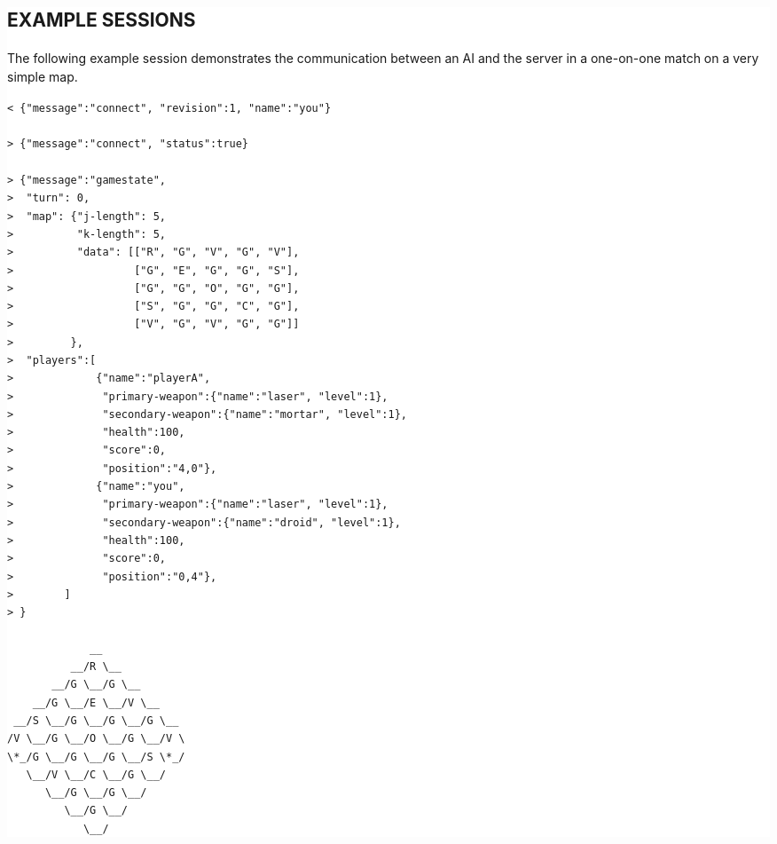 EXAMPLE SESSIONS
----------------
The following example session demonstrates the communication between an AI and
the server in a one-on-one match on a very simple map.

    < {"message":"connect", "revision":1, "name":"you"}

    > {"message":"connect", "status":true}

    > {"message":"gamestate",
    >  "turn": 0,
    >  "map": {"j-length": 5,
    >          "k-length": 5,
    >          "data": [["R", "G", "V", "G", "V"],
    >                   ["G", "E", "G", "G", "S"],
    >                   ["G", "G", "O", "G", "G"],
    >                   ["S", "G", "G", "C", "G"],
    >                   ["V", "G", "V", "G", "G"]]
    >         },
    >  "players":[
    >             {"name":"playerA", 
    >              "primary-weapon":{"name":"laser", "level":1},
    >              "secondary-weapon":{"name":"mortar", "level":1}, 
    >              "health":100,
    >              "score":0,
    >              "position":"4,0"},
    >             {"name":"you", 
    >              "primary-weapon":{"name":"laser", "level":1},
    >              "secondary-weapon":{"name":"droid", "level":1}, 
    >              "health":100,
    >              "score":0,
    >              "position":"0,4"},
    >		 ]
    > }

                 __
              __/R \__
           __/G \__/G \__
        __/G \__/E \__/V \__
     __/S \__/G \__/G \__/G \__
    /V \__/G \__/O \__/G \__/V \
    \*_/G \__/G \__/G \__/S \*_/
       \__/V \__/C \__/G \__/
          \__/G \__/G \__/
             \__/G \__/
                \__/

		
